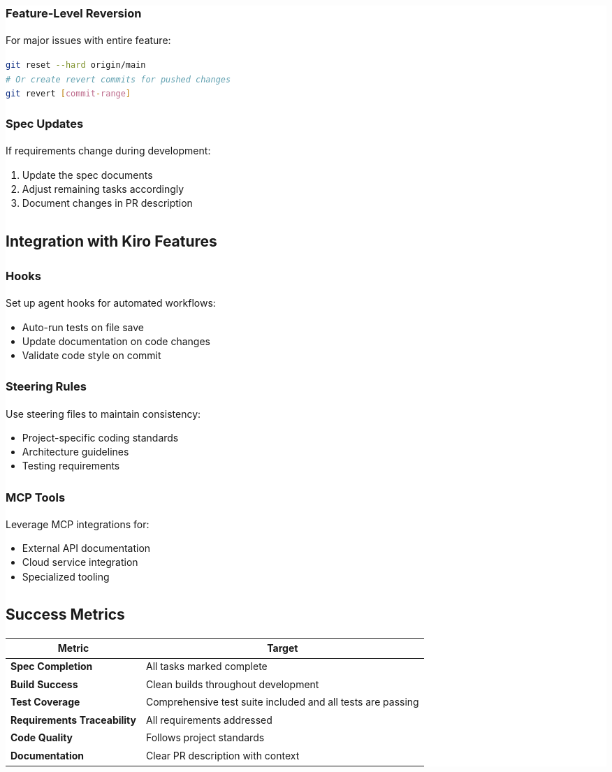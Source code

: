 ### Feature-Level Reversion
For major issues with entire feature:
```bash
git reset --hard origin/main
# Or create revert commits for pushed changes
git revert [commit-range]
```

### Spec Updates
If requirements change during development:
1. Update the spec documents
2. Adjust remaining tasks accordingly
3. Document changes in PR description

## Integration with Kiro Features

### Hooks
Set up agent hooks for automated workflows:
- Auto-run tests on file save
- Update documentation on code changes
- Validate code style on commit

### Steering Rules
Use steering files to maintain consistency:
- Project-specific coding standards
- Architecture guidelines
- Testing requirements

### MCP Tools
Leverage MCP integrations for:
- External API documentation
- Cloud service integration
- Specialized tooling

## Success Metrics

| Metric | Target |
|--------|--------|
| **Spec Completion** | All tasks marked complete |
| **Build Success** | Clean builds throughout development |
| **Test Coverage** | Comprehensive test suite included and all tests are passing |
| **Requirements Traceability** | All requirements addressed |
| **Code Quality** | Follows project standards |
| **Documentation** | Clear PR description with context |
